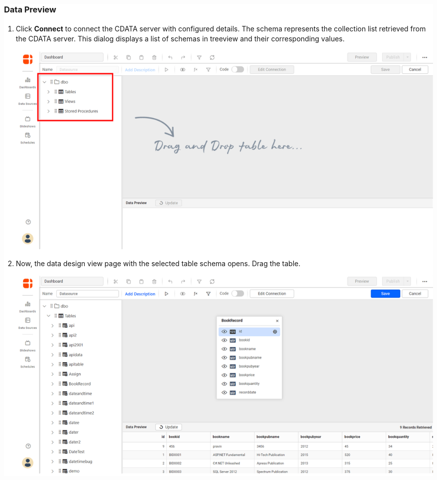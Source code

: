 ### Data Preview
1. Click **Connect** to connect the CDATA server with configured details. 
The schema represents the collection list retrieved from the CDATA server. This dialog displays a list of schemas in treeview and their corresponding values.

   ![Treeview schema](/static/assets/embedded/working-with-datasource/data-connectors/images/common/Treeview_schema.png)

2. Now, the data design view page with the selected table schema opens. Drag  the table.

   ![Query designer](/static/assets/embedded/working-with-datasource/data-connectors/images/common/QueryEditor_sql.png)
